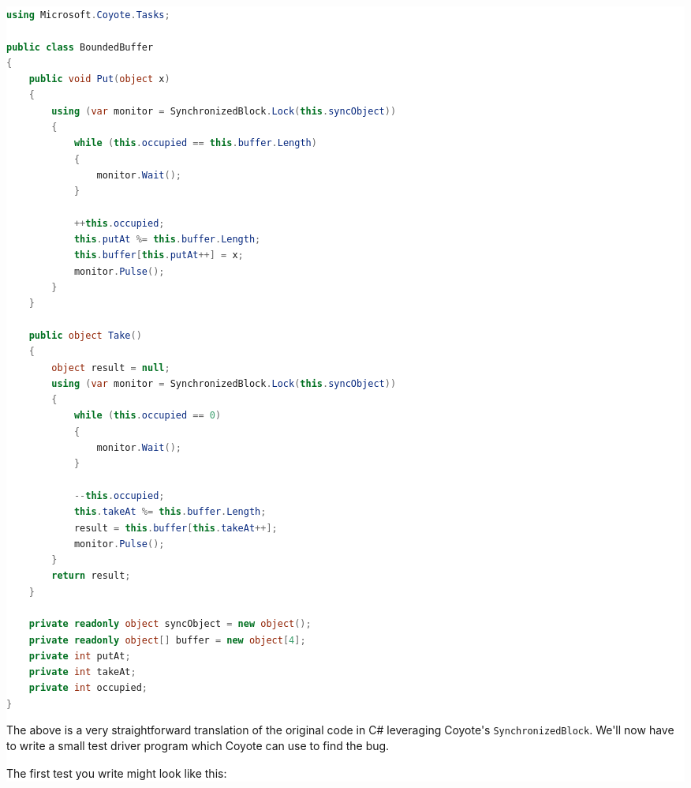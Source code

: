 ```csharp
using Microsoft.Coyote.Tasks;

public class BoundedBuffer
{
    public void Put(object x)
    {
        using (var monitor = SynchronizedBlock.Lock(this.syncObject))
        {
            while (this.occupied == this.buffer.Length)
            {
                monitor.Wait();
            }

            ++this.occupied;
            this.putAt %= this.buffer.Length;
            this.buffer[this.putAt++] = x;
            monitor.Pulse();
        }
    }

    public object Take()
    {
        object result = null;
        using (var monitor = SynchronizedBlock.Lock(this.syncObject))
        {
            while (this.occupied == 0)
            {
                monitor.Wait();
            }

            --this.occupied;
            this.takeAt %= this.buffer.Length;
            result = this.buffer[this.takeAt++];
            monitor.Pulse();
        }
        return result;
    }

    private readonly object syncObject = new object();
    private readonly object[] buffer = new object[4];
    private int putAt;
    private int takeAt;
    private int occupied;
}
```

The above is a very straightforward translation of the original code in C# leveraging Coyote's
`SynchronizedBlock`. We'll now have to write a small test driver program which Coyote can use to
find the bug.

The first test you write might look like this:

